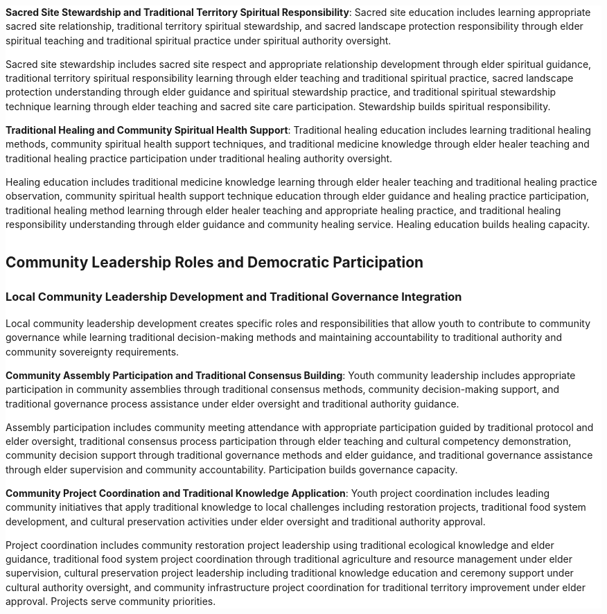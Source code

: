 **Sacred Site Stewardship and Traditional Territory Spiritual Responsibility**:
Sacred site education includes learning appropriate sacred site relationship, traditional territory spiritual stewardship, and sacred landscape protection responsibility through elder spiritual teaching and traditional spiritual practice under spiritual authority oversight.

Sacred site stewardship includes sacred site respect and appropriate relationship development through elder spiritual guidance, traditional territory spiritual responsibility learning through elder teaching and traditional spiritual practice, sacred landscape protection understanding through elder guidance and spiritual stewardship practice, and traditional spiritual stewardship technique learning through elder teaching and sacred site care participation. Stewardship builds spiritual responsibility.

**Traditional Healing and Community Spiritual Health Support**:
Traditional healing education includes learning traditional healing methods, community spiritual health support techniques, and traditional medicine knowledge through elder healer teaching and traditional healing practice participation under traditional healing authority oversight.

Healing education includes traditional medicine knowledge learning through elder healer teaching and traditional healing practice observation, community spiritual health support technique education through elder guidance and healing practice participation, traditional healing method learning through elder healer teaching and appropriate healing practice, and traditional healing responsibility understanding through elder guidance and community healing service. Healing education builds healing capacity.

## <a id="community-leadership-roles-democratic-participation"></a>Community Leadership Roles and Democratic Participation

### Local Community Leadership Development and Traditional Governance Integration

Local community leadership development creates specific roles and responsibilities that allow youth to contribute to community governance while learning traditional decision-making methods and maintaining accountability to traditional authority and community sovereignty requirements.

**Community Assembly Participation and Traditional Consensus Building**:
Youth community leadership includes appropriate participation in community assemblies through traditional consensus methods, community decision-making support, and traditional governance process assistance under elder oversight and traditional authority guidance.

Assembly participation includes community meeting attendance with appropriate participation guided by traditional protocol and elder oversight, traditional consensus process participation through elder teaching and cultural competency demonstration, community decision support through traditional governance methods and elder guidance, and traditional governance assistance through elder supervision and community accountability. Participation builds governance capacity.

**Community Project Coordination and Traditional Knowledge Application**:
Youth project coordination includes leading community initiatives that apply traditional knowledge to local challenges including restoration projects, traditional food system development, and cultural preservation activities under elder oversight and traditional authority approval.

Project coordination includes community restoration project leadership using traditional ecological knowledge and elder guidance, traditional food system project coordination through traditional agriculture and resource management under elder supervision, cultural preservation project leadership including traditional knowledge education and ceremony support under cultural authority oversight, and community infrastructure project coordination for traditional territory improvement under elder approval. Projects serve community priorities.
